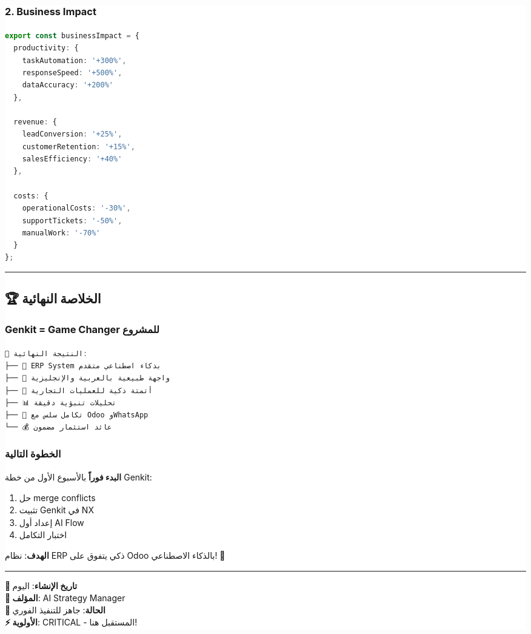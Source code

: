 ### **2. Business Impact**
```typescript
export const businessImpact = {
  productivity: {
    taskAutomation: '+300%',
    responseSpeed: '+500%',
    dataAccuracy: '+200%'
  },
  
  revenue: {
    leadConversion: '+25%',
    customerRetention: '+15%',
    salesEfficiency: '+40%'
  },
  
  costs: {
    operationalCosts: '-30%',
    supportTickets: '-50%',
    manualWork: '-70%'
  }
};
```

---

## 🏆 **الخلاصة النهائية**

### **Genkit = Game Changer للمشروع**
```typescript
🚀 النتيجة النهائية:
├── 🧠 ERP System بذكاء اصطناعي متقدم
├── 💬 واجهة طبيعية بالعربية والإنجليزية  
├── 🤖 أتمتة ذكية للعمليات التجارية
├── 📊 تحليلات تنبؤية دقيقة
├── 🔗 تكامل سلس مع Odoo وWhatsApp
└── 💰 عائد استثمار مضمون
```

### **الخطوة التالية**
**البدء فوراً** بالأسبوع الأول من خطة Genkit:
1. حل merge conflicts
2. تثبيت Genkit في NX
3. إعداد أول AI Flow
4. اختبار التكامل

**الهدف**: نظام ERP ذكي يتفوق على Odoo بالذكاء الاصطناعي! 🎯

---

**📅 تاريخ الإنشاء**: اليوم  
**🤖 المؤلف**: AI Strategy Manager  
**🎯 الحالة**: جاهز للتنفيذ الفوري  
**⚡ الأولوية**: CRITICAL - المستقبل هنا!